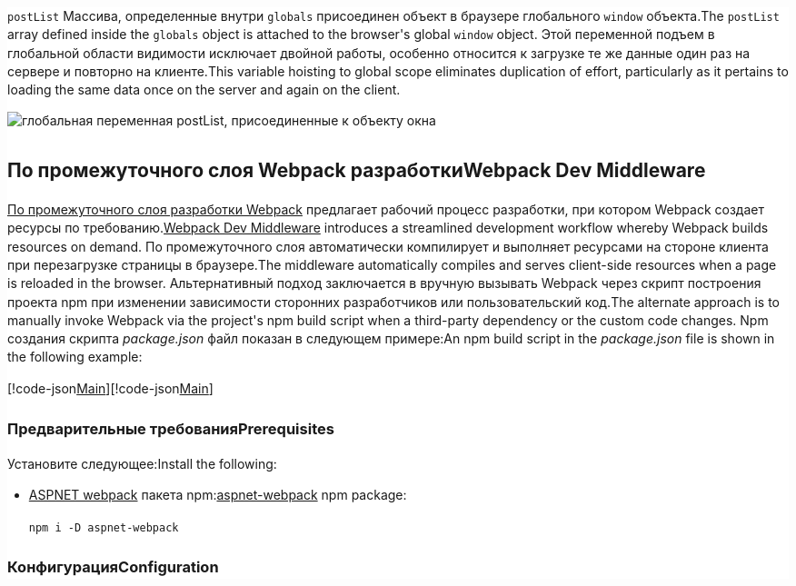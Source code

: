 <span data-ttu-id="c20f1-175">`postList` Массива, определенные внутри `globals` присоединен объект в браузере глобального `window` объекта.</span><span class="sxs-lookup"><span data-stu-id="c20f1-175">The `postList` array defined inside the `globals` object is attached to the browser's global `window` object.</span></span> <span data-ttu-id="c20f1-176">Этой переменной подъем в глобальной области видимости исключает двойной работы, особенно относится к загрузке те же данные один раз на сервере и повторно на клиенте.</span><span class="sxs-lookup"><span data-stu-id="c20f1-176">This variable hoisting to global scope eliminates duplication of effort, particularly as it pertains to loading the same data once on the server and again on the client.</span></span>

![глобальная переменная postList, присоединенные к объекту окна](spa-services/_static/global_variable.png)

<a name="webpack-dev-middleware"></a>

## <a name="webpack-dev-middleware"></a><span data-ttu-id="c20f1-178">По промежуточного слоя Webpack разработки</span><span class="sxs-lookup"><span data-stu-id="c20f1-178">Webpack Dev Middleware</span></span>

<span data-ttu-id="c20f1-179">[По промежуточного слоя разработки Webpack](https://webpack.github.io/docs/webpack-dev-middleware.html) предлагает рабочий процесс разработки, при котором Webpack создает ресурсы по требованию.</span><span class="sxs-lookup"><span data-stu-id="c20f1-179">[Webpack Dev Middleware](https://webpack.github.io/docs/webpack-dev-middleware.html) introduces a streamlined development workflow whereby Webpack builds resources on demand.</span></span> <span data-ttu-id="c20f1-180">По промежуточного слоя автоматически компилирует и выполняет ресурсами на стороне клиента при перезагрузке страницы в браузере.</span><span class="sxs-lookup"><span data-stu-id="c20f1-180">The middleware automatically compiles and serves client-side resources when a page is reloaded in the browser.</span></span> <span data-ttu-id="c20f1-181">Альтернативный подход заключается в вручную вызывать Webpack через скрипт построения проекта npm при изменении зависимости сторонних разработчиков или пользовательский код.</span><span class="sxs-lookup"><span data-stu-id="c20f1-181">The alternate approach is to manually invoke Webpack via the project's npm build script when a third-party dependency or the custom code changes.</span></span> <span data-ttu-id="c20f1-182">Npm создания скрипта *package.json* файл показан в следующем примере:</span><span class="sxs-lookup"><span data-stu-id="c20f1-182">An npm build script in the *package.json* file is shown in the following example:</span></span>

<span data-ttu-id="c20f1-183">[!code-json[Main](../client-side/spa-services/sample/SpaServicesSampleApp/package.json?range=5)]</span><span class="sxs-lookup"><span data-stu-id="c20f1-183">[!code-json[Main](../client-side/spa-services/sample/SpaServicesSampleApp/package.json?range=5)]</span></span>

### <a name="prerequisites"></a><span data-ttu-id="c20f1-184">Предварительные требования</span><span class="sxs-lookup"><span data-stu-id="c20f1-184">Prerequisites</span></span>

<span data-ttu-id="c20f1-185">Установите следующее:</span><span class="sxs-lookup"><span data-stu-id="c20f1-185">Install the following:</span></span>
* <span data-ttu-id="c20f1-186">[ASPNET webpack](https://www.npmjs.com/package/aspnet-webpack) пакета npm:</span><span class="sxs-lookup"><span data-stu-id="c20f1-186">[aspnet-webpack](https://www.npmjs.com/package/aspnet-webpack) npm package:</span></span>

    ```console
    npm i -D aspnet-webpack
    ```

### <a name="configuration"></a><span data-ttu-id="c20f1-187">Конфигурация</span><span class="sxs-lookup"><span data-stu-id="c20f1-187">Configuration</span></span>
